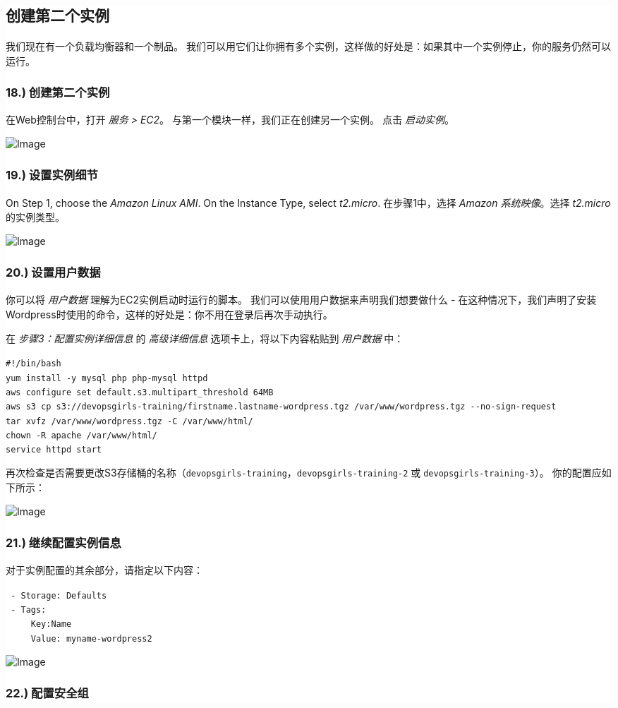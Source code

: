 ## 创建第二个实例

我们现在有一个负载均衡器和一个制品。 我们可以用它们让你拥有多个实例，这样做的好处是：如果其中一个实例停止，你的服务仍然可以运行。

### 18.) 创建第二个实例

在Web控制台中，打开 *服务 > EC2*。 与第一个模块一样，我们正在创建另一个实例。 点击 *启动实例*。

![Image][2-1-13-launchinstance]

### 19.) 设置实例细节

On Step 1, choose the *Amazon Linux AMI*. On the Instance Type, select *t2.micro*.
在步骤1中，选择 *Amazon 系统映像*。选择 *t2.micro* 的实例类型。

![Image][2-1-14-ami]

### 20.) 设置用户数据

你可以将 *用户数据* 理解为EC2实例启动时运行的脚本。 我们可以使用用户数据来声明我们想要做什么 - 在这种情况下，我们声明了安装Wordpress时使用的命令，这样的好处是：你不用在登录后再次手动执行。

在 *步骤3：配置实例详细信息* 的 *高级详细信息* 选项卡上，将以下内容粘贴到 *用户数据* 中：

```
#!/bin/bash
yum install -y mysql php php-mysql httpd
aws configure set default.s3.multipart_threshold 64MB
aws s3 cp s3://devopsgirls-training/firstname.lastname-wordpress.tgz /var/www/wordpress.tgz --no-sign-request
tar xvfz /var/www/wordpress.tgz -C /var/www/html/
chown -R apache /var/www/html/
service httpd start
```

再次检查是否需要更改S3存储桶的名称（`devopsgirls-training`，`devopsgirls-training-2` 或 `devopsgirls-training-3`）。 
你的配置应如下所示：

![Image][2-1-15-userdata]

### 21.) 继续配置实例信息

对于实例配置的其余部分，请指定以下内容：

```
 - Storage: Defaults
 - Tags:
     Key:Name
     Value: myname-wordpress2
```

![Image][2-1-16-tags]

### 22.) 配置安全组


[2-1-1-create]: https://raw.githubusercontent.com/DevOpsGirls/devopsgirls-bootcamp/master/images/2-1-ELB/2-1-1-create.png
[2-1-10-details]: https://raw.githubusercontent.com/DevOpsGirls/devopsgirls-bootcamp/master/images/2-1-ELB/2-1-10-details.png
[2-1-11-wpsql]: https://raw.githubusercontent.com/DevOpsGirls/devopsgirls-bootcamp/master/images/2-1-ELB/2-1-11-wpsql.png
[2-1-12-s3]: https://raw.githubusercontent.com/DevOpsGirls/devopsgirls-bootcamp/master/images/2-1-ELB/2-1-12-s3.png
[2-1-13-launchinstance]: https://raw.githubusercontent.com/DevOpsGirls/devopsgirls-bootcamp/master/images/2-1-ELB/2-1-13-launchinstance.png
[2-1-14-ami]: https://raw.githubusercontent.com/DevOpsGirls/devopsgirls-bootcamp/master/images/2-1-ELB/2-1-14-ami.png
[2-1-15-userdata]: https://raw.githubusercontent.com/DevOpsGirls/devopsgirls-bootcamp/master/images/2-1-ELB/2-1-15-userdata.png
[2-1-16-tags]: https://raw.githubusercontent.com/DevOpsGirls/devopsgirls-bootcamp/master/images/2-1-ELB/2-1-16-tags.png
[2-1-17-elbsg]: https://raw.githubusercontent.com/DevOpsGirls/devopsgirls-bootcamp/master/images/2-1-ELB/2-1-17-elbsg.png
[2-1-18-instances]: https://raw.githubusercontent.com/DevOpsGirls/devopsgirls-bootcamp/master/images/2-1-ELB/2-1-18-instances.png
[2-1-19-addinstance]: https://raw.githubusercontent.com/DevOpsGirls/devopsgirls-bootcamp/master/images/2-1-ELB/2-1-19-addinstance.png
[2-1-2-classic]: https://raw.githubusercontent.com/DevOpsGirls/devopsgirls-bootcamp/master/images/2-1-ELB/2-1-2-classic.png
[2-1-20-blog]: https://raw.githubusercontent.com/DevOpsGirls/devopsgirls-bootcamp/master/images/2-1-ELB/2-1-20-blog.png
[2-1-3-lbname]: https://raw.githubusercontent.com/DevOpsGirls/devopsgirls-bootcamp/master/images/2-1-ELB/2-1-3-lbname.png
[2-1-4-listeners]: https://raw.githubusercontent.com/DevOpsGirls/devopsgirls-bootcamp/master/images/2-1-ELB/2-1-4-listeners.png
[2-1-5-secgroups]: https://raw.githubusercontent.com/DevOpsGirls/devopsgirls-bootcamp/master/images/2-1-ELB/2-1-5-secgroups.png
[2-1-6-healthchecks]: https://raw.githubusercontent.com/DevOpsGirls/devopsgirls-bootcamp/master/images/2-1-ELB/2-1-6-healthchecks.png
[2-1-7-instances]: https://raw.githubusercontent.com/DevOpsGirls/devopsgirls-bootcamp/master/images/2-1-ELB/2-1-7-instances.png
[2-1-8-tags]: https://raw.githubusercontent.com/DevOpsGirls/devopsgirls-bootcamp/master/images/2-1-ELB/2-1-8-tags.png
[2-1-9-review]: https://raw.githubusercontent.com/DevOpsGirls/devopsgirls-bootcamp/master/images/2-1-ELB/2-1-9-review.png